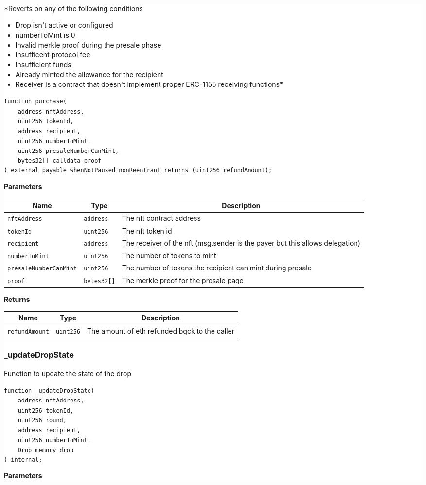 *Reverts on any of the following conditions
- Drop isn't active or configured
- numberToMint is 0
- Invalid merkle proof during the presale phase
- Insufficent protocol fee
- Insufficient funds
- Already minted the allowance for the recipient
- Receiver is a contract that doesn't implement proper ERC-1155 receiving functions*


```solidity
function purchase(
    address nftAddress,
    uint256 tokenId,
    address recipient,
    uint256 numberToMint,
    uint256 presaleNumberCanMint,
    bytes32[] calldata proof
) external payable whenNotPaused nonReentrant returns (uint256 refundAmount);
```
**Parameters**

|Name|Type|Description|
|----|----|-----------|
|`nftAddress`|`address`|The nft contract address|
|`tokenId`|`uint256`|The nft token id|
|`recipient`|`address`|The receiver of the nft (msg.sender is the payer but this allows delegation)|
|`numberToMint`|`uint256`|The number of tokens to mint|
|`presaleNumberCanMint`|`uint256`|The number of tokens the recipient can mint during presale|
|`proof`|`bytes32[]`|The merkle proof for the presale page|

**Returns**

|Name|Type|Description|
|----|----|-----------|
|`refundAmount`|`uint256`|The amount of eth refunded bqck to the caller|


### _updateDropState

Function to update the state of the drop


```solidity
function _updateDropState(
    address nftAddress,
    uint256 tokenId,
    uint256 round,
    address recipient,
    uint256 numberToMint,
    Drop memory drop
) internal;
```
**Parameters**
